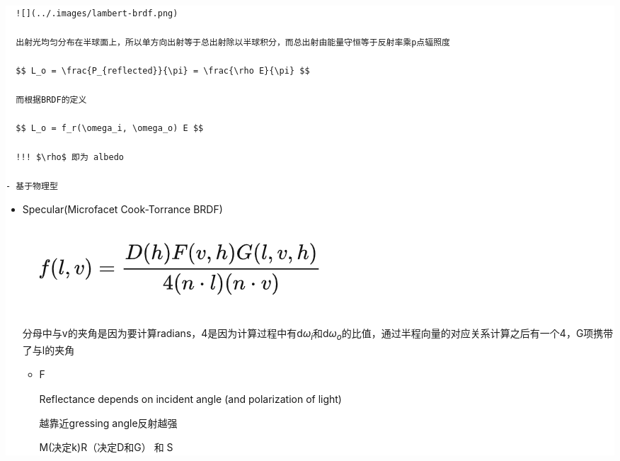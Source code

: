       ![](../.images/lambert-brdf.png)

      出射光均匀分布在半球面上，所以单方向出射等于总出射除以半球积分，而总出射由能量守恒等于反射率乘p点辐照度

      $$ L_o = \frac{P_{reflected}}{\pi} = \frac{\rho E}{\pi} $$

      而根据BRDF的定义

      $$ L_o = f_r(\omega_i, \omega_o) E $$

      !!! $\rho$ 即为 albedo

    - 基于物理型

  - Specular(Microfacet Cook-Torrance BRDF)

    ![](../.images/specular-BRDF.png)

    分母中与v的夹角是因为要计算radians，4是因为计算过程中有$\mathrm{d}\omega_i$和$\mathrm{d}\omega_o$的比值，通过半程向量的对应关系计算之后有一个4，G项携带了与l的夹角

    - F

      Reflectance depends on incident angle (and polarization of light)

      越靠近gressing angle反射越强

      M(决定k)R（决定D和G） 和 S
